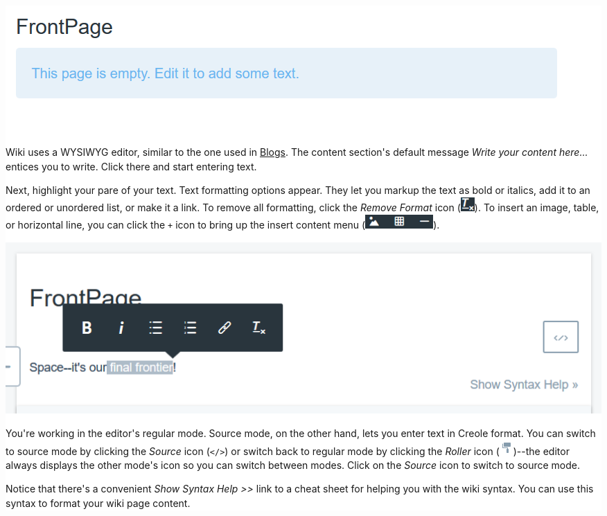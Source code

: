 ![Figure 4: Each empty wiki page presents a default message link you can click to edit the page.](../../../images/wiki-empty-frontpage.png)

Wiki uses a WYSIWYG editor, similar to the one used in [Blogs](/discover/portal/-/knowledge_base/7-0/publishing-blogs).
The content section's default message *Write your content here...* entices you
to write. Click there and start entering text. 

Next, highlight your pare of your text. Text formatting options appear. They let
you markup the text as bold or italics, add it to an ordered or unordered list,
or make it a link. To remove all formatting, click the *Remove Format* icon
(![Remove Format](../../../images/icon-remove-formatting.png)). To insert an
image, table, or horizontal line, you can click the `+` icon to bring up the
insert content menu
(![Insert](../../../images/icon-content-insert-controls.png)).

![Figure 5: When you highlight text in the wiki page editor, a formatting toolbar appears. You can apply common markups to the text, make it a list item or a link, or remove existing markup.](../../../images/wiki-page-highlight-content-text.png)

You're working in the editor's regular mode. Source mode, on the other hand,
lets you enter text in Creole format. You can switch to source mode by clicking
the *Source* icon (`</>`) or switch back to regular mode by clicking the
*Roller* icon (![Roller](../../../images/icon-roller.png))--the editor always
displays the other mode's icon so you can switch between modes. Click on the
*Source* icon to switch to source mode.

Notice that there's a convenient *Show Syntax Help >>* link to a cheat sheet for
helping you with the wiki syntax. You can use this syntax to format your wiki
page content.
